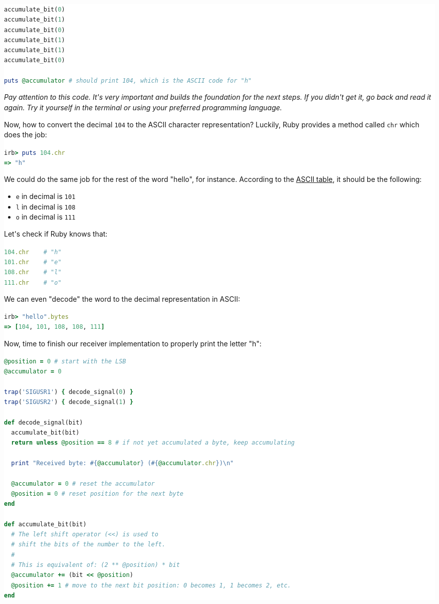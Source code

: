 ```ruby
accumulate_bit(0)
accumulate_bit(1)
accumulate_bit(0)
accumulate_bit(1)
accumulate_bit(1)
accumulate_bit(0)

puts @accumulator # should print 104, which is the ASCII code for "h"
```
_Pay attention to this code. It's very important and builds the foundation for the next steps. If you didn't get it, go back and read it again. Try it yourself in the terminal or using your preferred programming language._

Now, how to convert the decimal `104` to the ASCII character representation? Luckily, Ruby provides a method called `chr` which does the job:
```ruby
irb> puts 104.chr
=> "h"
```
We could do the same job for the rest of the word "hello", for instance. According to the [ASCII table](https://www.ascii-code.com/), it should be the following:

* `e` in decimal is `101`
* `l` in decimal is `108`
* `o` in decimal is `111`

Let's check if Ruby knows that:

```ruby
104.chr    # "h"
101.chr    # "e"
108.chr    # "l"
111.chr    # "o"
```
We can even "decode" the word to the decimal representation in ASCII:

```ruby
irb> "hello".bytes
=> [104, 101, 108, 108, 111]
```
Now, time to finish our receiver implementation to properly print the letter "h":

```ruby
@position = 0 # start with the LSB
@accumulator = 0

trap('SIGUSR1') { decode_signal(0) }
trap('SIGUSR2') { decode_signal(1) }

def decode_signal(bit)
  accumulate_bit(bit)
  return unless @position == 8 # if not yet accumulated a byte, keep accumulating

  print "Received byte: #{@accumulator} (#{@accumulator.chr})\n"

  @accumulator = 0 # reset the accumulator
  @position = 0 # reset position for the next byte
end

def accumulate_bit(bit)
  # The left shift operator (<<) is used to 
  # shift the bits of the number to the left.
  #
  # This is equivalent of: (2 ** @position) * bit
  @accumulator += (bit << @position)
  @position += 1 # move to the next bit position: 0 becomes 1, 1 becomes 2, etc.
end
```